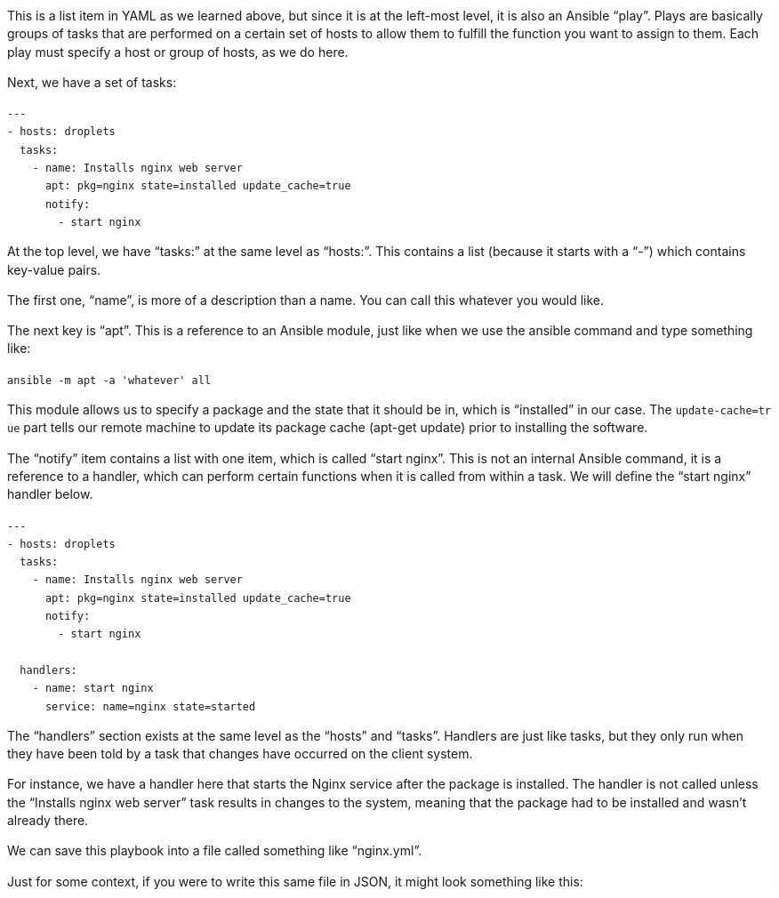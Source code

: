 This is a list item in YAML as we learned above, but since it is at the left-most level, it is also an Ansible “play”. Plays are basically groups of tasks that are performed on a certain set of hosts to allow them to fulfill the function you want to assign to them. Each play must specify a host or group of hosts, as we do here.

Next, we have a set of tasks:

    ---
    - hosts: droplets
      tasks:
        - name: Installs nginx web server
          apt: pkg=nginx state=installed update_cache=true
          notify:
            - start nginx

At the top level, we have “tasks:” at the same level as “hosts:”. This contains a list (because it starts with a “-”) which contains key-value pairs.

The first one, “name”, is more of a description than a name. You can call this whatever you would like.

The next key is “apt”. This is a reference to an Ansible module, just like when we use the ansible command and type something like:

    ansible -m apt -a 'whatever' all

This module allows us to specify a package and the state that it should be in, which is “installed” in our case. The `update-cache=true` part tells our remote machine to update its package cache (apt-get update) prior to installing the software.

The “notify” item contains a list with one item, which is called “start nginx”. This is not an internal Ansible command, it is a reference to a handler, which can perform certain functions when it is called from within a task. We will define the “start nginx” handler below.

    ---
    - hosts: droplets
      tasks:
        - name: Installs nginx web server
          apt: pkg=nginx state=installed update_cache=true
          notify:
            - start nginx
    
      handlers:
        - name: start nginx
          service: name=nginx state=started

The “handlers” section exists at the same level as the “hosts” and “tasks”. Handlers are just like tasks, but they only run when they have been told by a task that changes have occurred on the client system.

For instance, we have a handler here that starts the Nginx service after the package is installed. The handler is not called unless the “Installs nginx web server” task results in changes to the system, meaning that the package had to be installed and wasn’t already there.

We can save this playbook into a file called something like “nginx.yml”.

Just for some context, if you were to write this same file in JSON, it might look something like this:
